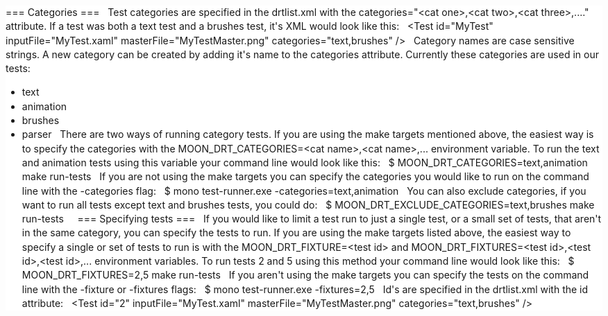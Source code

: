 === Categories ===
 
Test categories are specified in the drtlist.xml with the categories=&quot;&lt;cat one&gt;,&lt;cat two&gt;,&lt;cat three&gt;,....&quot; attribute.  If a test was both a text test and a brushes test, it&#39;s XML would look like this:
 
     &lt;Test id=&quot;MyTest&quot;
          inputFile=&quot;MyTest.xaml&quot;
          masterFile=&quot;MyTestMaster.png&quot;
          categories=&quot;text,brushes&quot;
      /&gt;
 
Category names are case sensitive strings. A new category can be created by adding it&#39;s name to the categories attribute. Currently these categories are used in our tests:
 
* text
* animation
* brushes
* parser
 
There are two ways of running category tests.  If you are using the make targets mentioned above, the easiest way is to specify the categories with the MOON_DRT_CATEGORIES=&lt;cat name&gt;,&lt;cat name&gt;,... environment variable.  To run the text and animation tests using this variable your command line would look like this:
 
    $ MOON_DRT_CATEGORIES=text,animation make run-tests
 
If you are not using the make targets you can specify the categories you would like to run on the command line with the -categories flag:
 
    $ mono test-runner.exe -categories=text,animation
 
You can also exclude categories, if you want to run all tests except text and brushes tests, you could do:
 
    $ MOON_DRT_EXCLUDE_CATEGORIES=text,brushes make run-tests
 
 
=== Specifying tests ===
 
If you would like to limit a test run to just a single test, or a small set of tests, that aren&#39;t in the same category, you can specify the tests to run.  If you are using the make targets listed above, the easiest way to specify a single or set of tests to run is with the MOON_DRT_FIXTURE=&lt;test id&gt; and MOON_DRT_FIXTURES=&lt;test id&gt;,&lt;test id&gt;,&lt;test id&gt;,... environment variables.  To run tests 2 and 5 using this method your command line would look like this:
 
     $ MOON_DRT_FIXTURES=2,5 make run-tests
 
If you aren&#39;t using the make targets you can specify the tests on the command line with the -fixture or -fixtures flags:
 
     $ mono test-runner.exe -fixtures=2,5
 
Id&#39;s are specified in the drtlist.xml with the id attribute:
 
     &lt;Test id=&quot;2&quot;
          inputFile=&quot;MyTest.xaml&quot;
          masterFile=&quot;MyTestMaster.png&quot;
          categories=&quot;text,brushes&quot;
     /&gt;
 